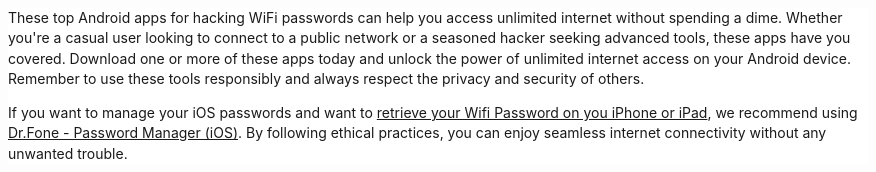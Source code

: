 These top Android apps for hacking WiFi passwords can help you access unlimited internet without spending a dime. Whether you're a casual user looking to connect to a public network or a seasoned hacker seeking advanced tools, these apps have you covered. Download one or more of these apps today and unlock the power of unlimited internet access on your Android device. Remember to use these tools responsibly and always respect the privacy and security of others.

If you want to manage your iOS passwords and want to [retrieve your Wifi Password on you iPhone or iPad](https://drfone.wondershare.com/wifi-password/wifi-password-recovery.html), we recommend using [Dr.Fone - Password Manager (iOS)](https://drfone.wondershare.com/iphone-password-manager.html). By following ethical practices, you can enjoy seamless internet connectivity without any unwanted trouble.

<ins class="adsbygoogle"
     style="display:block"
     data-ad-client="ca-pub-7571918770474297"
     data-ad-slot="8358498916"
     data-ad-format="auto"
     data-full-width-responsive="true"></ins>

